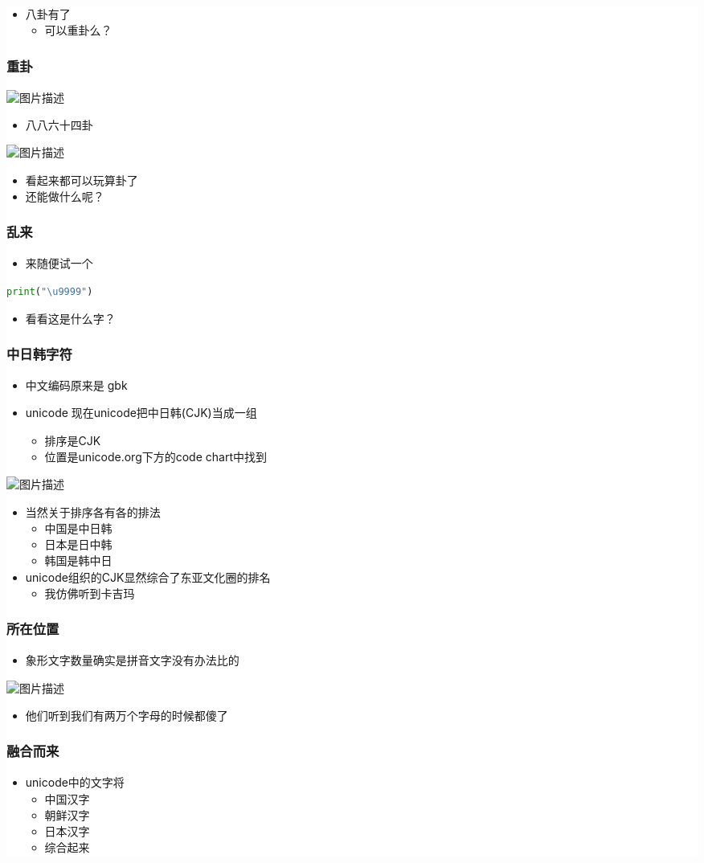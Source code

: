 - 八卦有了
	- 可以重卦么？

### 重卦

![图片描述](https://doc.shiyanlou.com/courses/uid1190679-20220507-1651913261981)

- 八八六十四卦

![图片描述](https://doc.shiyanlou.com/courses/uid1190679-20220211-1644564209397)

- 看起来都可以玩算卦了
- 还能做什么呢？

### 乱来

- 来随便试一个

```python
print("\u9999")
```

- 看看这是什么字？

### 中日韩字符

- 中文编码原来是 gbk

- unicode 现在unicode把中日韩(CJK)当成一组
	- 排序是CJK
	- 位置是unicode.org下方的code chart中找到

![图片描述](https://doc.shiyanlou.com/courses/uid1190679-20220710-1657448172896)

- 当然关于排序各有各的排法
	- 中国是中日韩
	- 日本是日中韩
	- 韩国是韩中日
- unicode组织的CJK显然综合了东亚文化圈的排名
	- 我仿佛听到卡吉玛

### 所在位置

- 象形文字数量确实是拼音文字没有办法比的

![图片描述](https://doc.shiyanlou.com/courses/uid1190679-20220710-1657448246051)

- 他们听到我们有两万个字母的时候都傻了

### 融合而来

- unicode中的文字将
	- 中国汉字
	- 朝鲜汉字
	- 日本汉字
	- 综合起来
